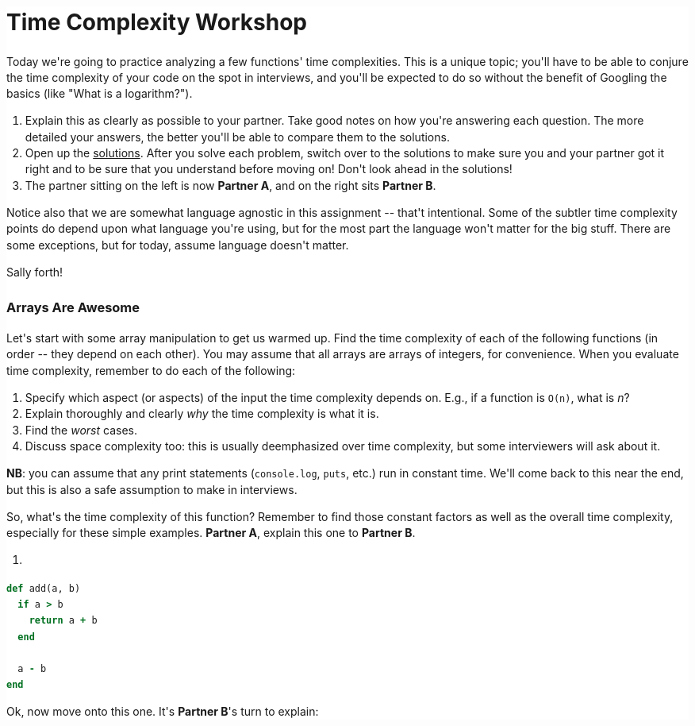 # Time Complexity Workshop

Today we're going to practice analyzing a few functions' time complexities. This is a unique topic; you'll have to be able to conjure the time complexity of your code on the spot in interviews, and you'll be expected to do so without the benefit of Googling the basics (like "What is a logarithm?"). 

1. Explain this as clearly as possible to your partner. Take good notes 
on how you're answering each question. The more detailed your answers, the better you'll be able to compare them to the solutions.
2. Open up the [solutions][solutions]. After you solve each problem, switch 
over to the solutions to make sure you and your partner got it right and to
be sure that you understand before moving on! Don't look ahead in the solutions!
3. The partner sitting on the left is now **Partner A**, and on the right sits **Partner B**.

Notice also that we are somewhat language agnostic in this assignment -- that't intentional. Some of the subtler time complexity points do depend upon what language you're using, but for the most part the language won't matter for the big stuff. There are some exceptions, but for today, assume language doesn't matter.

Sally forth!  

### Arrays Are Awesome

Let's start with some array manipulation to get us warmed up. Find the time complexity of each of the following functions (in order -- they depend on each other). You may assume that all arrays are arrays of integers, for convenience. When you evaluate time complexity, remember to do each of the following:

1. Specify which aspect (or aspects) of the input the time complexity depends on. E.g., if a function is `O(n)`, what is *n*?
2. Explain thoroughly and clearly *why* the time complexity is what it is.
3. Find the *worst* cases. 
3. Discuss space complexity too: this is usually deemphasized over time complexity, but some interviewers will ask about it.

**NB**: you can assume that any print statements (`console.log`, `puts`, etc.) run in constant time. We'll come back to this near the end, but this is also a safe assumption to make in interviews.

So, what's the time complexity of this function? Remember to find those constant factors as well as the overall time complexity, especially for these simple examples. **Partner A**, explain this one to **Partner B**.

1.
```ruby
def add(a, b)
  if a > b
    return a + b
  end

  a - b
end

```
Ok, now move onto this one. It's **Partner B**'s turn to explain:  


[solutions]: ./big_o_solutions.md